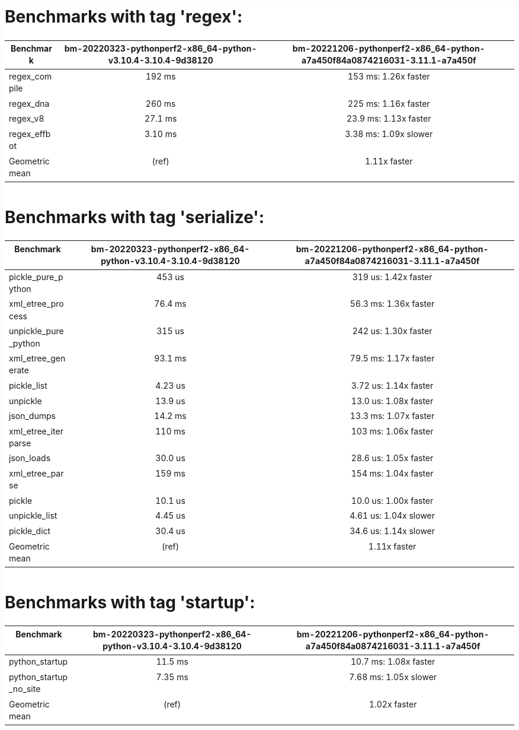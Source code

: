 Benchmarks with tag 'regex':
============================

| Benchmark      | bm-20220323-pythonperf2-x86_64-python-v3.10.4-3.10.4-9d38120 | bm-20221206-pythonperf2-x86_64-python-a7a450f84a0874216031-3.11.1-a7a450f |
|----------------|:------------------------------------------------------------:|:-------------------------------------------------------------------------:|
| regex_compile  | 192 ms                                                       | 153 ms: 1.26x faster                                                      |
| regex_dna      | 260 ms                                                       | 225 ms: 1.16x faster                                                      |
| regex_v8       | 27.1 ms                                                      | 23.9 ms: 1.13x faster                                                     |
| regex_effbot   | 3.10 ms                                                      | 3.38 ms: 1.09x slower                                                     |
| Geometric mean | (ref)                                                        | 1.11x faster                                                              |

Benchmarks with tag 'serialize':
================================

| Benchmark            | bm-20220323-pythonperf2-x86_64-python-v3.10.4-3.10.4-9d38120 | bm-20221206-pythonperf2-x86_64-python-a7a450f84a0874216031-3.11.1-a7a450f |
|----------------------|:------------------------------------------------------------:|:-------------------------------------------------------------------------:|
| pickle_pure_python   | 453 us                                                       | 319 us: 1.42x faster                                                      |
| xml_etree_process    | 76.4 ms                                                      | 56.3 ms: 1.36x faster                                                     |
| unpickle_pure_python | 315 us                                                       | 242 us: 1.30x faster                                                      |
| xml_etree_generate   | 93.1 ms                                                      | 79.5 ms: 1.17x faster                                                     |
| pickle_list          | 4.23 us                                                      | 3.72 us: 1.14x faster                                                     |
| unpickle             | 13.9 us                                                      | 13.0 us: 1.08x faster                                                     |
| json_dumps           | 14.2 ms                                                      | 13.3 ms: 1.07x faster                                                     |
| xml_etree_iterparse  | 110 ms                                                       | 103 ms: 1.06x faster                                                      |
| json_loads           | 30.0 us                                                      | 28.6 us: 1.05x faster                                                     |
| xml_etree_parse      | 159 ms                                                       | 154 ms: 1.04x faster                                                      |
| pickle               | 10.1 us                                                      | 10.0 us: 1.00x faster                                                     |
| unpickle_list        | 4.45 us                                                      | 4.61 us: 1.04x slower                                                     |
| pickle_dict          | 30.4 us                                                      | 34.6 us: 1.14x slower                                                     |
| Geometric mean       | (ref)                                                        | 1.11x faster                                                              |

Benchmarks with tag 'startup':
==============================

| Benchmark              | bm-20220323-pythonperf2-x86_64-python-v3.10.4-3.10.4-9d38120 | bm-20221206-pythonperf2-x86_64-python-a7a450f84a0874216031-3.11.1-a7a450f |
|------------------------|:------------------------------------------------------------:|:-------------------------------------------------------------------------:|
| python_startup         | 11.5 ms                                                      | 10.7 ms: 1.08x faster                                                     |
| python_startup_no_site | 7.35 ms                                                      | 7.68 ms: 1.05x slower                                                     |
| Geometric mean         | (ref)                                                        | 1.02x faster                                                              |
